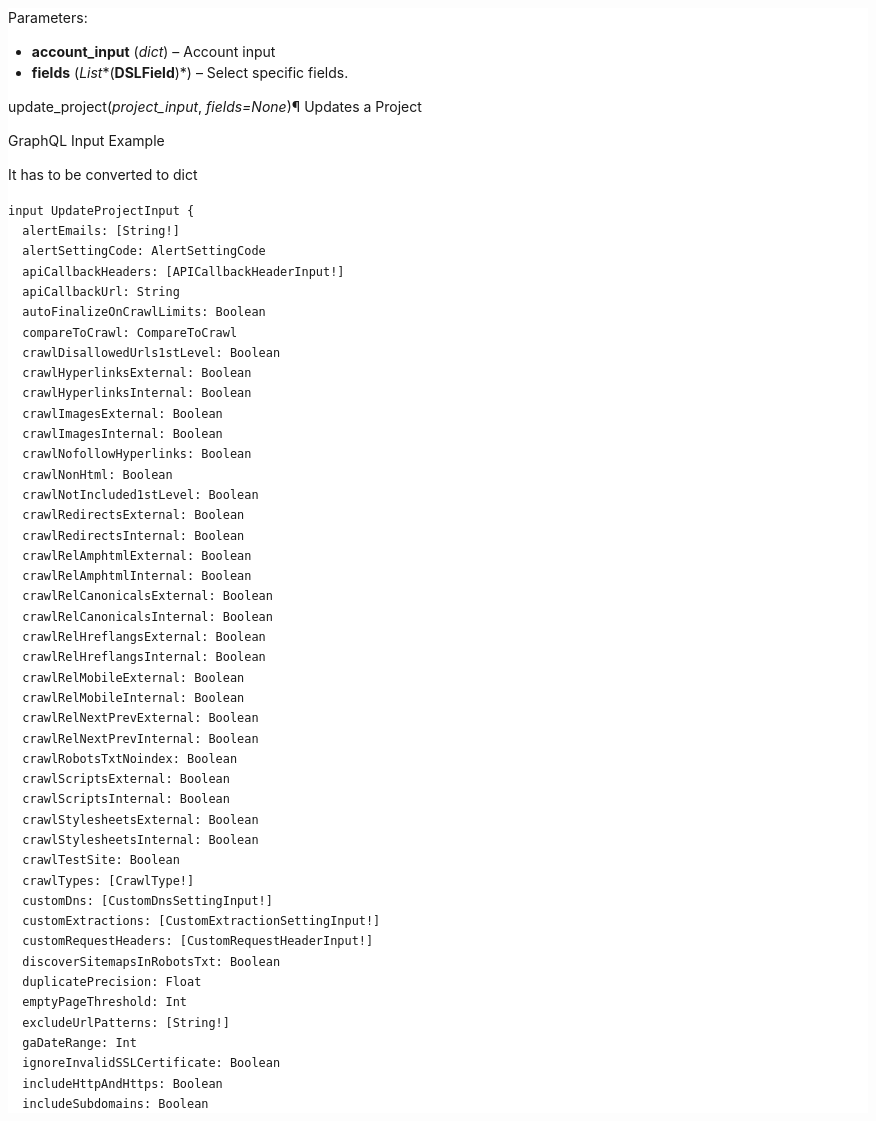 

Parameters:
* **account_input** (*dict*) – Account input
* **fields** (*List**(**DSLField**)*) – Select specific fields.







update_project(*project_input*, *fields=None*)¶
Updates a Project




GraphQL Input Example




It has to be converted to dict



```
input UpdateProjectInput {
  alertEmails: [String!]
  alertSettingCode: AlertSettingCode
  apiCallbackHeaders: [APICallbackHeaderInput!]
  apiCallbackUrl: String
  autoFinalizeOnCrawlLimits: Boolean
  compareToCrawl: CompareToCrawl
  crawlDisallowedUrls1stLevel: Boolean
  crawlHyperlinksExternal: Boolean
  crawlHyperlinksInternal: Boolean
  crawlImagesExternal: Boolean
  crawlImagesInternal: Boolean
  crawlNofollowHyperlinks: Boolean
  crawlNonHtml: Boolean
  crawlNotIncluded1stLevel: Boolean
  crawlRedirectsExternal: Boolean
  crawlRedirectsInternal: Boolean
  crawlRelAmphtmlExternal: Boolean
  crawlRelAmphtmlInternal: Boolean
  crawlRelCanonicalsExternal: Boolean
  crawlRelCanonicalsInternal: Boolean
  crawlRelHreflangsExternal: Boolean
  crawlRelHreflangsInternal: Boolean
  crawlRelMobileExternal: Boolean
  crawlRelMobileInternal: Boolean
  crawlRelNextPrevExternal: Boolean
  crawlRelNextPrevInternal: Boolean
  crawlRobotsTxtNoindex: Boolean
  crawlScriptsExternal: Boolean
  crawlScriptsInternal: Boolean
  crawlStylesheetsExternal: Boolean
  crawlStylesheetsInternal: Boolean
  crawlTestSite: Boolean
  crawlTypes: [CrawlType!]
  customDns: [CustomDnsSettingInput!]
  customExtractions: [CustomExtractionSettingInput!]
  customRequestHeaders: [CustomRequestHeaderInput!]
  discoverSitemapsInRobotsTxt: Boolean
  duplicatePrecision: Float
  emptyPageThreshold: Int
  excludeUrlPatterns: [String!]
  gaDateRange: Int
  ignoreInvalidSSLCertificate: Boolean
  includeHttpAndHttps: Boolean
  includeSubdomains: Boolean
```